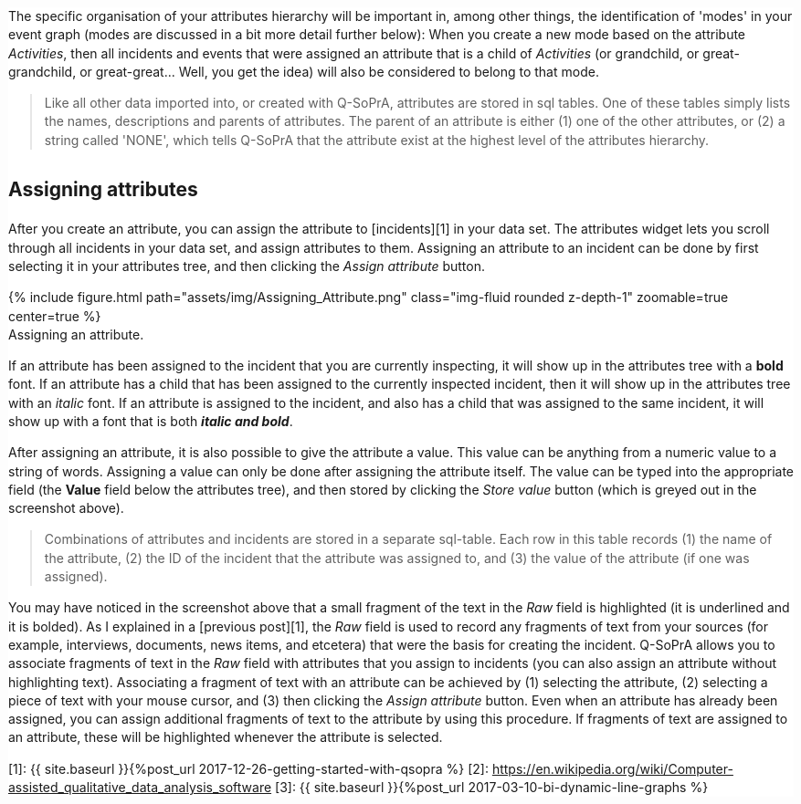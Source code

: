 The specific organisation of your attributes hierarchy will be important in, among other things, the identification of 'modes' in your event graph (modes are discussed in a bit more detail further below): When you create a new mode based on the attribute *Activities*, then all incidents and events that were assigned an attribute that is a child of *Activities* (or grandchild, or great-grandchild, or great-great... Well, you get the idea) will also be considered to belong to that mode. 

<blockquote>
Like all other data imported into, or created with Q-SoPrA, attributes are stored in sql tables. One of these tables simply lists the names, descriptions and parents of attributes. The parent of an attribute is either (1) one of the other attributes, or (2) a string called 'NONE', which tells Q-SoPrA that the attribute exist at the highest level of the attributes hierarchy.
</blockquote>

## Assigning attributes
After you create an attribute, you can assign the attribute to [incidents][1] in your data set. The attributes widget lets you scroll through all incidents in your data set, and assign attributes to them. Assigning an attribute to an incident can be done by first selecting it in your attributes tree, and then clicking the *Assign attribute* button. 

<div class="row mt-3">
    <div class="col-sm mt-3 mt-md-0">
        {% include figure.html path="assets/img/Assigning_Attribute.png" class="img-fluid rounded z-depth-1" zoomable=true center=true %}
    </div>
</div>
<div class="caption">
Assigning an attribute.
</div>
 
If an attribute has been assigned to the incident that you are currently inspecting, it will show up in the attributes tree with a **bold** font. If an attribute has a child that has been assigned to the currently inspected incident, then it will show up in the attributes tree with an *italic* font. If an attribute is assigned to the incident, and also has a child that was assigned to the same incident, it will show up with a font that is both **_italic and bold_**.

After assigning an attribute, it is also possible to give the attribute a value. This value can be anything from a numeric value to a string of words. Assigning a value can only be done after assigning the attribute itself. The value can be typed into the appropriate field (the **Value** field below the attributes tree), and then stored by clicking the *Store value* button (which is greyed out in the screenshot above). 

<blockquote>
Combinations of attributes and incidents are stored in a separate sql-table. Each row in this table records (1) the name of the attribute, (2) the ID of the incident that the attribute was assigned to, and (3) the value of the attribute (if one was assigned).
</blockquote>

You may have noticed in the screenshot above that a small fragment of the text in the *Raw* field is highlighted (it is underlined and it is bolded). As I explained in a [previous post][1], the *Raw* field is used to record any fragments of text from your sources (for example, interviews, documents, news items, and etcetera) that were the basis for creating the incident. Q-SoPrA allows you to associate fragments of text in the *Raw* field with attributes that you assign to incidents (you can also assign an attribute without highlighting text). Associating a fragment of text with an attribute can be achieved by (1) selecting the attribute, (2) selecting a piece of text with your mouse cursor, and (3) then clicking the *Assign attribute* button. Even when an attribute has already been assigned, you can assign additional fragments of text to the attribute by using this procedure. If fragments of text are assigned to an attribute, these will be highlighted whenever the attribute is selected.


[1]: {{ site.baseurl }}{%post_url 2017-12-26-getting-started-with-qsopra %}
[2]: https://en.wikipedia.org/wiki/Computer-assisted_qualitative_data_analysis_software
[3]: {{ site.baseurl }}{%post_url 2017-03-10-bi-dynamic-line-graphs %}